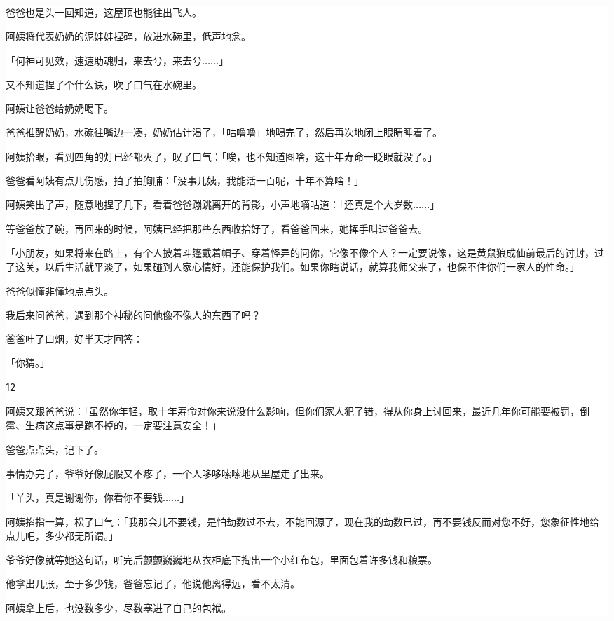 爸爸也是头一回知道，这屋顶也能往出飞人。


阿姨将代表奶奶的泥娃娃捏碎，放进水碗里，低声地念。


「何神可见效，速速助魂归，来去兮，来去兮……」


又不知道捏了个什么诀，吹了口气在水碗里。


阿姨让爸爸给奶奶喝下。


爸爸推醒奶奶，水碗往嘴边一凑，奶奶估计渴了，「咕噜噜」地喝完了，然后再次地闭上眼睛睡着了。


阿姨抬眼，看到四角的灯已经都灭了，叹了口气：「唉，也不知道图啥，这十年寿命一眨眼就没了。」


爸爸看阿姨有点儿伤感，拍了拍胸脯：「没事儿姨，我能活一百呢，十年不算啥！」


阿姨笑出了声，随意地捏了几下，看着爸爸蹦跳离开的背影，小声地嘀咕道：「还真是个大岁数……」


等爸爸放了碗，再回来的时候，阿姨已经把那些东西收拾好了，看爸爸回来，她挥手叫过爸爸去。


「小朋友，如果将来在路上，有个人披着斗篷戴着帽子、穿着怪异的问你，它像不像个人？一定要说像，这是黄鼠狼成仙前最后的讨封，过了这关，以后生活就平淡了，如果碰到人家心情好，还能保护我们。如果你瞎说话，就算我师父来了，也保不住你们一家人的性命。」


爸爸似懂非懂地点点头。


我后来问爸爸，遇到那个神秘的问他像不像人的东西了吗？


爸爸吐了口烟，好半天才回答：


「你猜。」


12


阿姨又跟爸爸说：「虽然你年轻，取十年寿命对你来说没什么影响，但你们家人犯了错，得从你身上讨回来，最近几年你可能要被罚，倒霉、生病这点事是跑不掉的，一定要注意安全！」


爸爸点点头，记下了。　


事情办完了，爷爷好像屁股又不疼了，一个人哆哆嗦嗦地从里屋走了出来。


「丫头，真是谢谢你，你看你不要钱……」


阿姨掐指一算，松了口气：「我那会儿不要钱，是怕劫数过不去，不能回源了，现在我的劫数已过，再不要钱反而对您不好，您象征性地给点儿吧，多少都无所谓。」


爷爷好像就等她这句话，听完后颤颤巍巍地从衣柜底下掏出一个小红布包，里面包着许多钱和粮票。


他拿出几张，至于多少钱，爸爸忘记了，他说他离得远，看不太清。


阿姨拿上后，也没数多少，尽数塞进了自己的包袱。
